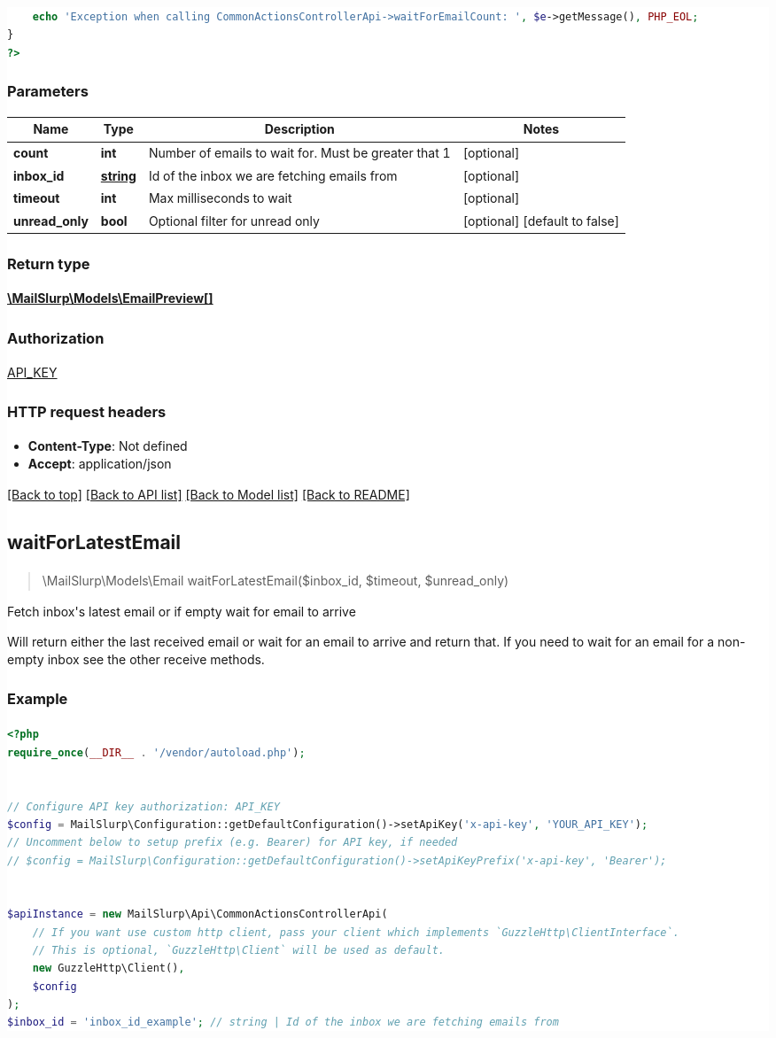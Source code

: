 ```php
    echo 'Exception when calling CommonActionsControllerApi->waitForEmailCount: ', $e->getMessage(), PHP_EOL;
}
?>
```

### Parameters


Name | Type | Description  | Notes
------------- | ------------- | ------------- | -------------
 **count** | **int**| Number of emails to wait for. Must be greater that 1 | [optional]
 **inbox_id** | [**string**](../Model/.md)| Id of the inbox we are fetching emails from | [optional]
 **timeout** | **int**| Max milliseconds to wait | [optional]
 **unread_only** | **bool**| Optional filter for unread only | [optional] [default to false]

### Return type

[**\MailSlurp\Models\EmailPreview[]**](../Model/EmailPreview.md)

### Authorization

[API_KEY](../../README.md#API_KEY)

### HTTP request headers

- **Content-Type**: Not defined
- **Accept**: application/json

[[Back to top]](#) [[Back to API list]](../../README.md#documentation-for-api-endpoints)
[[Back to Model list]](../../README.md#documentation-for-models)
[[Back to README]](../../README.md)


## waitForLatestEmail

> \MailSlurp\Models\Email waitForLatestEmail($inbox_id, $timeout, $unread_only)

Fetch inbox's latest email or if empty wait for email to arrive

Will return either the last received email or wait for an email to arrive and return that. If you need to wait for an email for a non-empty inbox see the other receive methods.

### Example

```php
<?php
require_once(__DIR__ . '/vendor/autoload.php');


// Configure API key authorization: API_KEY
$config = MailSlurp\Configuration::getDefaultConfiguration()->setApiKey('x-api-key', 'YOUR_API_KEY');
// Uncomment below to setup prefix (e.g. Bearer) for API key, if needed
// $config = MailSlurp\Configuration::getDefaultConfiguration()->setApiKeyPrefix('x-api-key', 'Bearer');


$apiInstance = new MailSlurp\Api\CommonActionsControllerApi(
    // If you want use custom http client, pass your client which implements `GuzzleHttp\ClientInterface`.
    // This is optional, `GuzzleHttp\Client` will be used as default.
    new GuzzleHttp\Client(),
    $config
);
$inbox_id = 'inbox_id_example'; // string | Id of the inbox we are fetching emails from
```